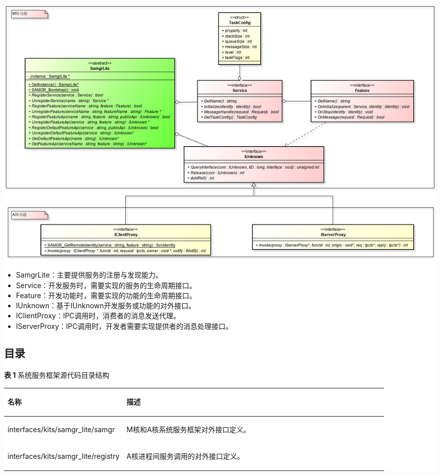![](figures/zh-cn_image_0000001081285004.png)

-   SamgrLite：主要提供服务的注册与发现能力。
-   Service：开发服务时，需要实现的服务的生命周期接口。
-   Feature：开发功能时，需要实现的功能的生命周期接口。
-   IUnknown：基于IUnknown开发服务或功能的对外接口。
-   IClientProxy：IPC调用时，消费者的消息发送代理。
-   IServerProxy：IPC调用时，开发者需要实现提供者的消息处理接口。

## 目录<a name="section1464106163817"></a>

**表 1**  系统服务框架源代码目录结构

<a name="table2977131081412"></a>
<table><thead align="left"><tr id="row7977610131417"><th class="cellrowborder" valign="top" width="31.3%" id="mcps1.2.3.1.1"><p id="p18792459121314"><a name="p18792459121314"></a><a name="p18792459121314"></a>名称</p>
</th>
<th class="cellrowborder" valign="top" width="68.7%" id="mcps1.2.3.1.2"><p id="p77921459191317"><a name="p77921459191317"></a><a name="p77921459191317"></a>描述</p>
</th>
</tr>
</thead>
<tbody><tr id="row17977171010144"><td class="cellrowborder" valign="top" width="31.3%" headers="mcps1.2.3.1.1 "><p id="p2793159171311"><a name="p2793159171311"></a><a name="p2793159171311"></a>interfaces/kits/samgr_lite/samgr</p>
</td>
<td class="cellrowborder" valign="top" width="68.7%" headers="mcps1.2.3.1.2 "><p id="p879375920132"><a name="p879375920132"></a><a name="p879375920132"></a>M核和A核系统服务框架对外接口定义。</p>
</td>
</tr>
<tr id="row6978161091412"><td class="cellrowborder" valign="top" width="31.3%" headers="mcps1.2.3.1.1 "><p id="p37931659101311"><a name="p37931659101311"></a><a name="p37931659101311"></a>interfaces/kits/samgr_lite/registry</p>
</td>
<td class="cellrowborder" valign="top" width="68.7%" headers="mcps1.2.3.1.2 "><p id="p6793059171318"><a name="p6793059171318"></a><a name="p6793059171318"></a>A核进程间服务调用的对外接口定义。</p>
</td>